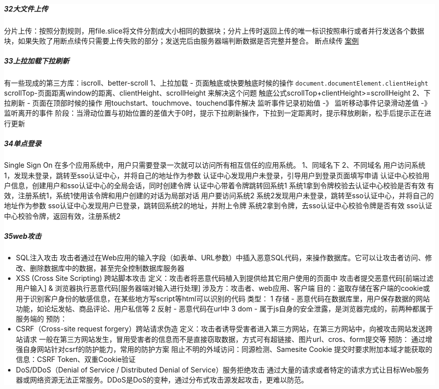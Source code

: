 ##### 32大文件上传
分片上传：按照分割规则，用file.slice将文件分割成大小相同的数据块；分片上传时返回上传的唯一标识按照串行或者并行发送各个数据块，如果失败了用断点续传只需要上传失败的部分；发送完后由服务器端判断数据是否完整并整合。
断点续传
[案例](question/01-大文件分片上传.html)

##### 33上拉加载下拉刷新
有一些现成的第三方库：iscroll、better-scroll
1、上拉加载 - 页面触底或快要触底时候的操作
`document.documentElement.clientHeight`
scrollTop-页面距离window的距离、clientHeight、scrollHeight 来解决这个问题
触底公式scrollTop+clientHeight>=scrollHeight
2、下拉刷新 - 页面在顶部时候的操作
用touchstart、touchmove、touchend事件解决
监听事件记录初始值 -》 监听移动事件记录滑动差值 -》 监听离开的事件
阶段：当滑动位置与初始位置的差值大于0时，提示下拉刷新操作，下拉到一定距离时，提示释放刷新，松手后提示正在进行更新

##### 34单点登录
Single Sign On 在多个应用系统中，用户只需要登录一次就可以访问所有相互信任的应用系统。
1、同域名下
2、不同域名
用户访问系统1，发现未登录，跳转至sso认证中心，并将自己的地址作为参数
认证中心发现用户未登录，引导用户到登录页面填写申请
认证中心校验用户信息，创建用户和sso认证中心的全局会话，同时创建令牌
认证中心带着令牌跳转回系统1
系统1拿到令牌校验去认证中心校验是否有效
有效，注册系统1，系统1使用该令牌和用户创建的对话为局部对话
用户要访问系统2
系统2发现用户未登录，跳转至sso认证中心，并将自己的地址作为参数
sso认证中心发现用户已登录，跳转回系统2的地址，并附上令牌
系统2拿到令牌，去sso认证中心校验令牌是否有效
sso认证中心校验令牌，返回有效，注册系统2

##### 35web攻击
- SQL注入攻击
   攻击者通过在Web应用的输入字段（如表单、URL参数）中插入恶意SQL代码，来操作数据库。它可以让攻击者访问、修改、删除数据库中的数据，甚至完全控制数据库服务器
- XSS (Cross Site Scripting) 跨站脚本攻击
   定义：攻击者将恶意代码植入到提供给其它用户使用的页面中
   攻击者提交恶意代码[前端过滤用户输入] & 浏览器执行恶意代码[服务器端对输入进行处理]
   涉及方：攻击者、web应用、客户端
   目的：盗取存储在客户端的cookie或用于识别客户身份的敏感信息，在某些地方写script等html可以识别的代码
   类型：
      1 存储 - 恶意代码在数据库里，用户保存数据的网站功能，如论坛发帖、商品评论、用户私信等
      2 反射 - 恶意代码在url中
      3 dom - 属于js自身的安全泄露，是浏览器完成的，前两种都属于服务端的
   预防：
- CSRF（Cross-site request forgery）跨站请求伪造
   定义：攻击者诱导受害者进入第三方网站，在第三方网站中，向被攻击网站发送跨站请求
   一般在第三方网站发生，冒用受害者的信息而不是直接窃取数据，方式可有超链接、图片url、cros、form提交等
   预防：
      通过增强自身网站针对csrf的防护能力，常用的防护方案
      阻止不明的外域访问：同源检测、Samesite Cookie
      提交时要求附加本域才能获取的信息：CSRF Token、双重Cookie验证
- DoS/DDoS（Denial of Service / Distributed Denial of Service）服务拒绝攻击
   通过大量的请求或者特定的请求方式让目标Web服务器或网络资源无法正常服务。DDoS是DoS的变种，通过分布式攻击源发起攻击，更难以防范。
